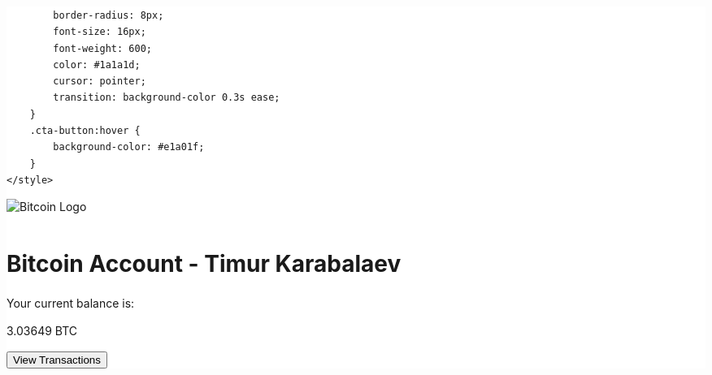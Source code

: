             border-radius: 8px;
            font-size: 16px;
            font-weight: 600;
            color: #1a1a1d;
            cursor: pointer;
            transition: background-color 0.3s ease;
        }
        .cta-button:hover {
            background-color: #e1a01f;
        }
    </style>
</head>
<body>
    <div class="container">
        <img class="btc-logo" src="https://upload.wikimedia.org/wikipedia/commons/thumb/4/46/Bitcoin.svg/1200px-Bitcoin.svg.png" alt="Bitcoin Logo">
        <h1>Bitcoin Account - Timur Karabalaev</h1>
        <p class="balance-label">Your current balance is:</p>
        <p class="btc-amount">3.03649 BTC</p>
        <button class="cta-button">View Transactions</button>
    </div>
</body>
</html>
